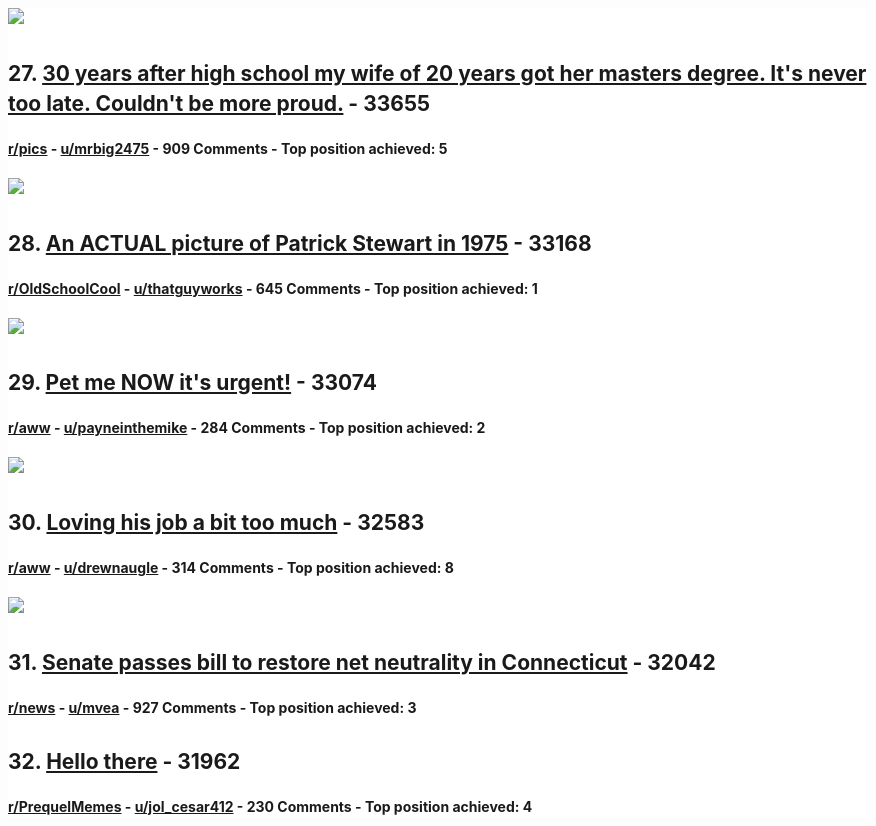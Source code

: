 <a href="https://i.redd.it/zv2x3aalg4w01.jpg"><img src="https://b.thumbs.redditmedia.com/LW4NbzGNuy5mIMfrtUzVxtQZVl7XpQjjU5-NhvGHHBQ.jpg"></img></a>

## 27. [30 years after high school my wife of 20 years got her masters degree. It's never too late. Couldn't be more proud.](http://reddit.com/r/pics/comments/8h9y1e/30_years_after_high_school_my_wife_of_20_years/) - 33655
#### [r/pics](http://reddit.com/r/pics) - [u/mrbig2475](http://reddit.com/u/mrbig2475) - 909 Comments - Top position achieved: 5

<a href="https://i.redd.it/o1ajlb6qd3w01.jpg"><img src="https://b.thumbs.redditmedia.com/7Ziu8G7WzLFE0owHXl0cSJlXZjfa2UlzJnnV2T5pbyg.jpg"></img></a>

## 28. [An ACTUAL picture of Patrick Stewart in 1975](http://reddit.com/r/OldSchoolCool/comments/8h4c7h/an_actual_picture_of_patrick_stewart_in_1975/) - 33168
#### [r/OldSchoolCool](http://reddit.com/r/OldSchoolCool) - [u/thatguyworks](http://reddit.com/u/thatguyworks) - 645 Comments - Top position achieved: 1

<a href="https://i.imgur.com/efzGsOc.jpg"><img src="https://b.thumbs.redditmedia.com/wqOndDwCAIcxgM0NxjsHaCtChwk4ot3yTO0kKdXCeLE.jpg"></img></a>

## 29. [Pet me NOW it's urgent!](http://reddit.com/r/aww/comments/8h98lv/pet_me_now_its_urgent/) - 33074
#### [r/aww](http://reddit.com/r/aww) - [u/payneinthemike](http://reddit.com/u/payneinthemike) - 284 Comments - Top position achieved: 2

<a href="https://i.imgur.com/W5LUEkp.gifv"><img src="https://b.thumbs.redditmedia.com/5GxViMU_BfiGV32jCNawO_I9jO_qu1UNPiEsath8juU.jpg"></img></a>

## 30. [Loving his job a bit too much](http://reddit.com/r/aww/comments/8h6n35/loving_his_job_a_bit_too_much/) - 32583
#### [r/aww](http://reddit.com/r/aww) - [u/drewnaugle](http://reddit.com/u/drewnaugle) - 314 Comments - Top position achieved: 8

<a href="https://i.imgur.com/BLbf4G0.gifv"><img src="https://b.thumbs.redditmedia.com/xgIlEJHFLVEHHCLQIFzWROTuWy1fFi_Y66ckpWmUuRs.jpg"></img></a>

## 31. [Senate passes bill to restore net neutrality in Connecticut](http://reddit.com/r/news/comments/8h4z6l/senate_passes_bill_to_restore_net_neutrality_in/) - 32042
#### [r/news](http://reddit.com/r/news) - [u/mvea](http://reddit.com/u/mvea) - 927 Comments - Top position achieved: 3

## 32. [Hello there](http://reddit.com/r/PrequelMemes/comments/8h88sh/hello_there/) - 31962
#### [r/PrequelMemes](http://reddit.com/r/PrequelMemes) - [u/jol_cesar412](http://reddit.com/u/jol_cesar412) - 230 Comments - Top position achieved: 4
